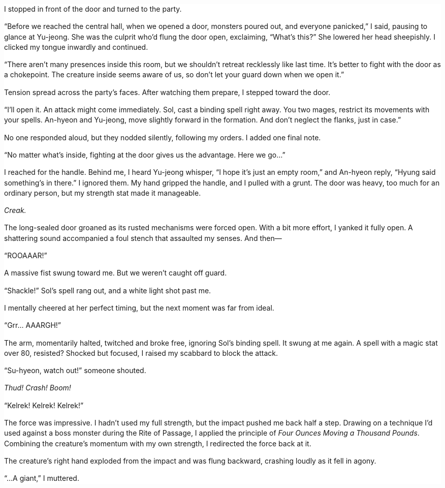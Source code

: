 I stopped in front of the door and turned to the party.

“Before we reached the central hall, when we opened a door, monsters poured out, and everyone panicked,” I said, pausing to glance at Yu-jeong. She was the culprit who’d flung the door open, exclaiming, “What’s this?” She lowered her head sheepishly. I clicked my tongue inwardly and continued.

“There aren’t many presences inside this room, but we shouldn’t retreat recklessly like last time. It’s better to fight with the door as a chokepoint. The creature inside seems aware of us, so don’t let your guard down when we open it.”

Tension spread across the party’s faces. After watching them prepare, I stepped toward the door.

“I’ll open it. An attack might come immediately. Sol, cast a binding spell right away. You two mages, restrict its movements with your spells. An-hyeon and Yu-jeong, move slightly forward in the formation. And don’t neglect the flanks, just in case.”

No one responded aloud, but they nodded silently, following my orders. I added one final note.

“No matter what’s inside, fighting at the door gives us the advantage. Here we go…”

I reached for the handle. Behind me, I heard Yu-jeong whisper, “I hope it’s just an empty room,” and An-hyeon reply, “Hyung said something’s in there.” I ignored them. My hand gripped the handle, and I pulled with a grunt. The door was heavy, too much for an ordinary person, but my strength stat made it manageable.

*Creak.*

The long-sealed door groaned as its rusted mechanisms were forced open. With a bit more effort, I yanked it fully open. A shattering sound accompanied a foul stench that assaulted my senses. And then—

“ROOAAAR!”

A massive fist swung toward me. But we weren’t caught off guard.

“Shackle!” Sol’s spell rang out, and a white light shot past me.

I mentally cheered at her perfect timing, but the next moment was far from ideal.

“Grr… AAARGH!”

The arm, momentarily halted, twitched and broke free, ignoring Sol’s binding spell. It swung at me again. A spell with a magic stat over 80, resisted? Shocked but focused, I raised my scabbard to block the attack.

“Su-hyeon, watch out!” someone shouted.

*Thud! Crash! Boom!*

“Kelrek! Kelrek! Kelrek!”

The force was impressive. I hadn’t used my full strength, but the impact pushed me back half a step. Drawing on a technique I’d used against a boss monster during the Rite of Passage, I applied the principle of *Four Ounces Moving a Thousand Pounds*. Combining the creature’s momentum with my own strength, I redirected the force back at it.

The creature’s right hand exploded from the impact and was flung backward, crashing loudly as it fell in agony.

“…A giant,” I muttered.
